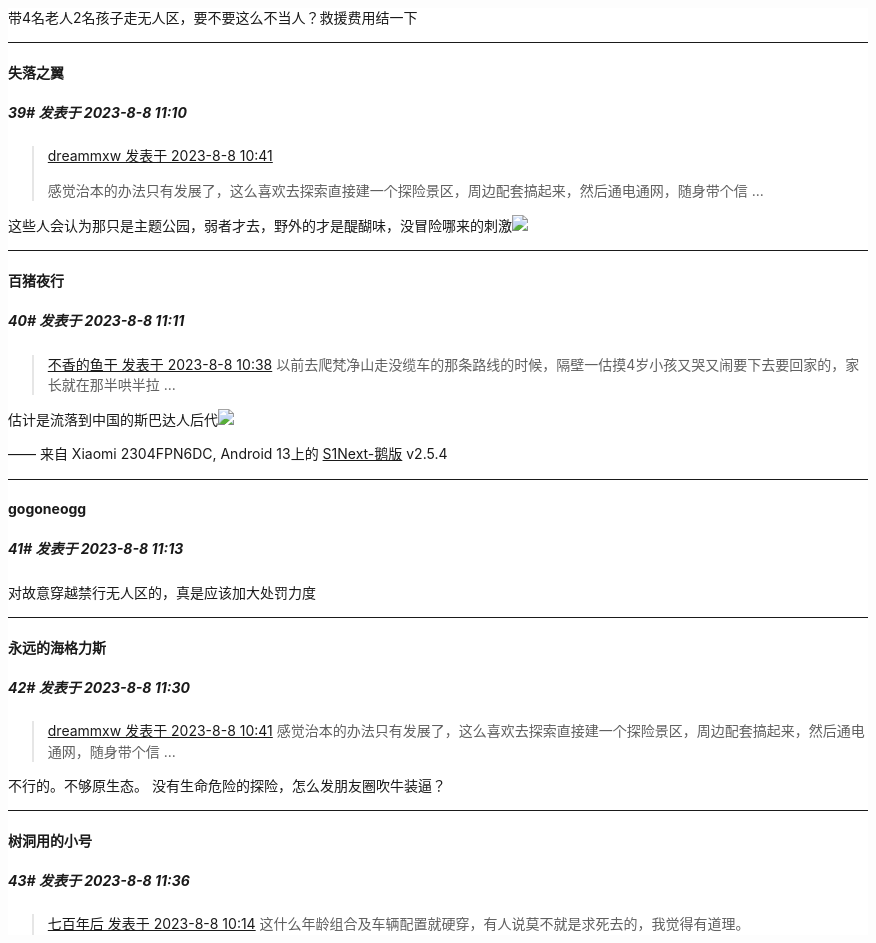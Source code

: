 带4名老人2名孩子走无人区，要不要这么不当人？救援费用结一下

*****

####  失落之翼  
##### 39#       发表于 2023-8-8 11:10

<blockquote><a href="httphttps://bbs.saraba1st.com/2b/forum.php?mod=redirect&amp;goto=findpost&amp;pid=61947914&amp;ptid=2147508" target="_blank">dreammxw 发表于 2023-8-8 10:41</a>

感觉治本的办法只有发展了，这么喜欢去探索直接建一个探险景区，周边配套搞起来，然后通电通网，随身带个信 ...</blockquote>
这些人会认为那只是主题公园，弱者才去，野外的才是醍醐味，没冒险哪来的刺激<img src="https://static.saraba1st.com/image/smiley/face2017/037.png" referrerpolicy="no-referrer">

*****

####  百猪夜行  
##### 40#       发表于 2023-8-8 11:11

<blockquote><a href="httphttps://bbs.saraba1st.com/2b/forum.php?mod=redirect&amp;goto=findpost&amp;pid=61947867&amp;ptid=2147508" target="_blank">不香的鱼干 发表于 2023-8-8 10:38</a>
以前去爬梵净山走没缆车的那条路线的时候，隔壁一估摸4岁小孩又哭又闹要下去要回家的，家长就在那半哄半拉 ...</blockquote>
估计是流落到中国的斯巴达人后代<img src="https://static.saraba1st.com/image/smiley/face2017/049.png" referrerpolicy="no-referrer">

—— 来自 Xiaomi 2304FPN6DC, Android 13上的 [S1Next-鹅版](https://github.com/ykrank/S1-Next/releases) v2.5.4

*****

####  gogoneogg  
##### 41#       发表于 2023-8-8 11:13

对故意穿越禁行无人区的，真是应该加大处罚力度

*****

####  永远的海格力斯  
##### 42#       发表于 2023-8-8 11:30

<blockquote><a href="httphttps://bbs.saraba1st.com/2b/forum.php?mod=redirect&amp;goto=findpost&amp;pid=61947914&amp;ptid=2147508" target="_blank">dreammxw 发表于 2023-8-8 10:41</a>
感觉治本的办法只有发展了，这么喜欢去探索直接建一个探险景区，周边配套搞起来，然后通电通网，随身带个信 ...</blockquote>
不行的。不够原生态。
没有生命危险的探险，怎么发朋友圈吹牛装逼？

*****

####  树洞用的小号  
##### 43#       发表于 2023-8-8 11:36

<blockquote><a href="httphttps://bbs.saraba1st.com/2b/forum.php?mod=redirect&amp;goto=findpost&amp;pid=61947556&amp;ptid=2147508" target="_blank">七百年后 发表于 2023-8-8 10:14</a>
这什么年龄组合及车辆配置就硬穿，有人说莫不就是求死去的，我觉得有道理。
